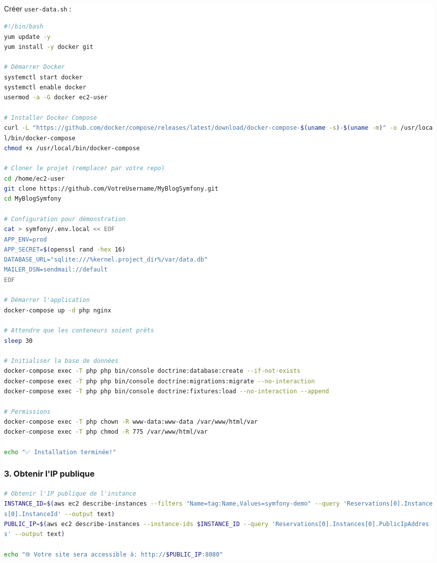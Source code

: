 Créer `user-data.sh` :

```bash
#!/bin/bash
yum update -y
yum install -y docker git

# Démarrer Docker
systemctl start docker
systemctl enable docker
usermod -a -G docker ec2-user

# Installer Docker Compose
curl -L "https://github.com/docker/compose/releases/latest/download/docker-compose-$(uname -s)-$(uname -m)" -o /usr/local/bin/docker-compose
chmod +x /usr/local/bin/docker-compose

# Cloner le projet (remplacer par votre repo)
cd /home/ec2-user
git clone https://github.com/VotreUsername/MyBlogSymfony.git
cd MyBlogSymfony

# Configuration pour démonstration
cat > symfony/.env.local << EOF
APP_ENV=prod
APP_SECRET=$(openssl rand -hex 16)
DATABASE_URL="sqlite:///%kernel.project_dir%/var/data.db"
MAILER_DSN=sendmail://default
EOF

# Démarrer l'application
docker-compose up -d php nginx

# Attendre que les conteneurs soient prêts
sleep 30

# Initialiser la base de données
docker-compose exec -T php php bin/console doctrine:database:create --if-not-exists
docker-compose exec -T php php bin/console doctrine:migrations:migrate --no-interaction
docker-compose exec -T php php bin/console doctrine:fixtures:load --no-interaction --append

# Permissions
docker-compose exec -T php chown -R www-data:www-data /var/www/html/var
docker-compose exec -T php chmod -R 775 /var/www/html/var

echo "✅ Installation terminée!"
```

### 3. Obtenir l'IP publique

```bash
# Obtenir l'IP publique de l'instance
INSTANCE_ID=$(aws ec2 describe-instances --filters "Name=tag:Name,Values=symfony-demo" --query 'Reservations[0].Instances[0].InstanceId' --output text)
PUBLIC_IP=$(aws ec2 describe-instances --instance-ids $INSTANCE_ID --query 'Reservations[0].Instances[0].PublicIpAddress' --output text)

echo "🌐 Votre site sera accessible à: http://$PUBLIC_IP:8080"
```

